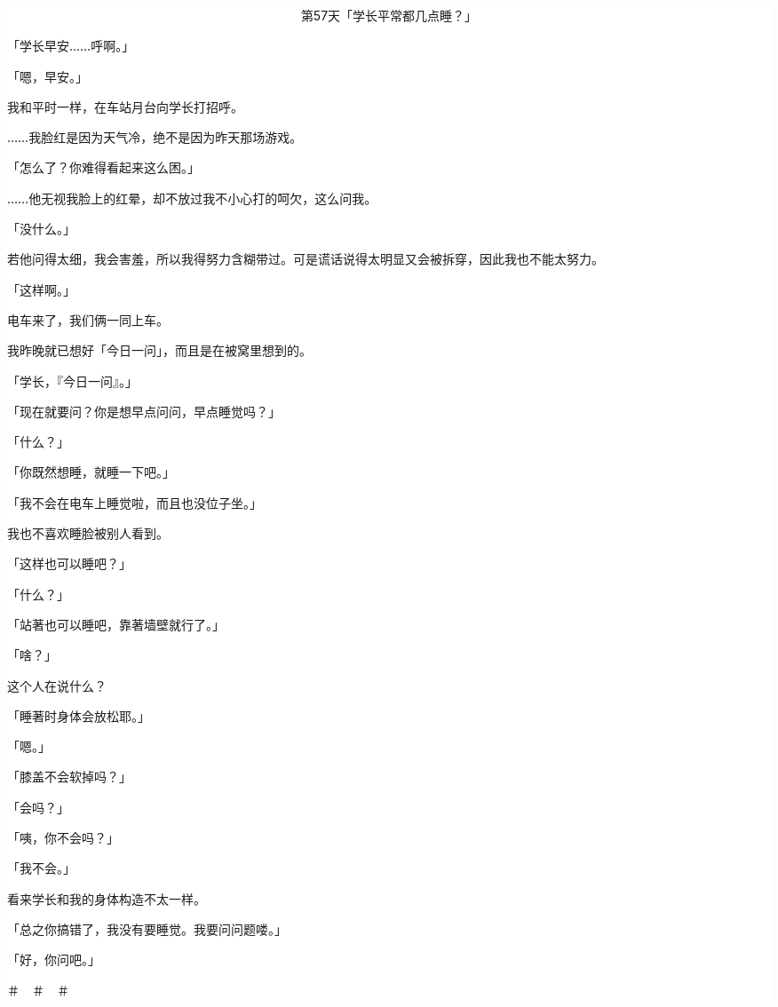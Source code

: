 <p align="center">第57天「学长平常都几点睡？」</p>

「学长早安……呼啊。」

「嗯，早安。」

我和平时一样，在车站月台向学长打招呼。

……我脸红是因为天气冷，绝不是因为昨天那场游戏。

「怎么了？你难得看起来这么困。」

……他无视我脸上的红晕，却不放过我不小心打的呵欠，这么问我。

「没什么。」

若他问得太细，我会害羞，所以我得努力含糊带过。可是谎话说得太明显又会被拆穿，因此我也不能太努力。

「这样啊。」

电车来了，我们俩一同上车。

我昨晚就已想好「今日一问」，而且是在被窝里想到的。

「学长，『今日一问』。」

「现在就要问？你是想早点问问，早点睡觉吗？」

「什么？」

「你既然想睡，就睡一下吧。」

「我不会在电车上睡觉啦，而且也没位子坐。」

我也不喜欢睡脸被别人看到。

「这样也可以睡吧？」

「什么？」

「站著也可以睡吧，靠著墙壁就行了。」

「啥？」

这个人在说什么？

「睡著时身体会放松耶。」

「嗯。」

「膝盖不会软掉吗？」

「会吗？」

「咦，你不会吗？」

「我不会。」

看来学长和我的身体构造不太一样。

「总之你搞错了，我没有要睡觉。我要问问题喽。」

「好，你问吧。」

＃　＃　＃
